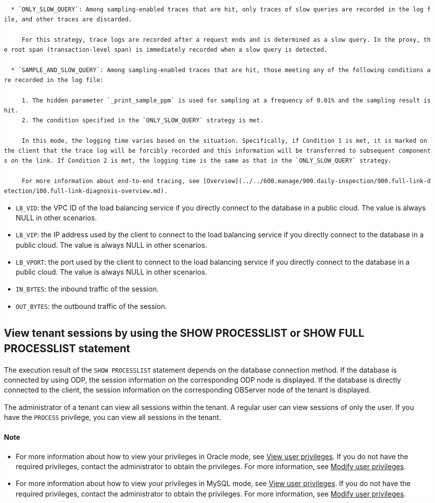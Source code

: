       * `ONLY_SLOW_QUERY`: Among sampling-enabled traces that are hit, only traces of slow queries are recorded in the log file, and other traces are discarded.

         For this strategy, trace logs are recorded after a request ends and is determined as a slow query. In the proxy, the root span (transaction-level span) is immediately recorded when a slow query is detected.

      * `SAMPLE_AND_SLOW_QUERY`: Among sampling-enabled traces that are hit, those meeting any of the following conditions are recorded in the log file:

         1. The hidden parameter `_print_sample_ppm` is used for sampling at a frequency of 0.01% and the sampling result is hit.
         2. The condition specified in the `ONLY_SLOW_QUERY` strategy is met.

         In this mode, the logging time varies based on the situation. Specifically, if Condition 1 is met, it is marked on the client that the trace log will be forcibly recorded and this information will be transferred to subsequent components on the link. If Condition 2 is met, the logging time is the same as that in the `ONLY_SLOW_QUERY` strategy.

         For more information about end-to-end tracing, see [Overview](../../600.manage/900.daily-inspection/900.full-link-detection/100.full-link-diagnosis-overview.md).

   * `LB_VID`: the VPC ID of the load balancing service if you directly connect to the database in a public cloud. The value is always NULL in other scenarios.

   * `LB_VIP`: the IP address used by the client to connect to the load balancing service if you directly connect to the database in a public cloud. The value is always NULL in other scenarios.

   * `LB_VPORT`: the port used by the client to connect to the load balancing service if you directly connect to the database in a public cloud. The value is always NULL in other scenarios.

   * `IN_BYTES`: the inbound traffic of the session.

   * `OUT_BYTES`: the outbound traffic of the session.

## View tenant sessions by using the SHOW PROCESSLIST or SHOW FULL PROCESSLIST statement

The execution result of the `SHOW PROCESSLIST` statement depends on the database connection method. If the database is connected by using ODP, the session information on the corresponding ODP node is displayed. If the database is directly connected to the client, the session information on the corresponding OBServer node of the tenant is displayed.

The administrator of a tenant can view all sessions within the tenant. A regular user can view sessions of only the user. If you have the `PROCESS` privilege, you can view all sessions in the tenant.

<main id="notice" type='explain'>
<h4>Note</h4>
<ul>
<li>
<p>For more information about how to view your privileges in Oracle mode, see <a href="../../600.manage/500.security-and-permissions/300.access-control/200.user-and-permission/300.permission-of-oracle-mode/600.view-user-permissions-of-oracle-mode.md">View user privileges</a>. If you do not have the required privileges, contact the administrator to obtain the privileges. For more information, see <a href="../../600.manage/500.security-and-permissions/300.access-control/200.user-and-permission/300.permission-of-oracle-mode/700.modify-user-permissions-of-oracle-mode.md">Modify user privileges</a>. </p>
</li>
<li>
<p>For more information about how to view your privileges in MySQL mode, see <a href="../../600.manage/500.security-and-permissions/300.access-control/200.user-and-permission/200.permission-of-mysql-mode/400.view-user-permissions-of-mysql-mode.md">View user privileges</a>. If you do not have the required privileges, contact the administrator to obtain the privileges. For more information, see <a href="../../600.manage/500.security-and-permissions/300.access-control/200.user-and-permission/200.permission-of-mysql-mode/500.modify-user-permissions-of-mysql-mode.md">Modify user privileges</a>. </p>
</li>
</ul>
</main>